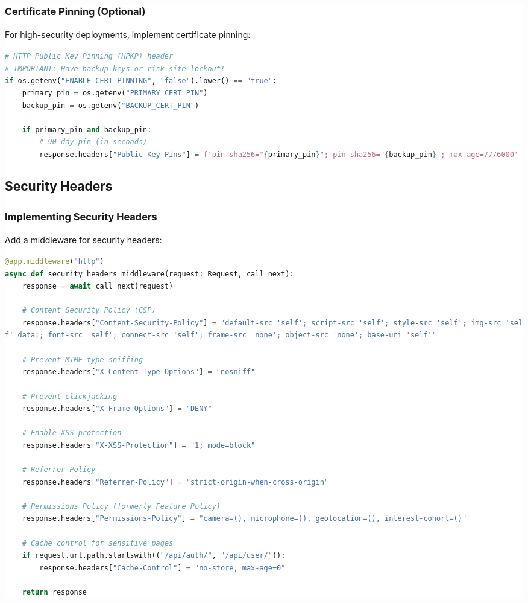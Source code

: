 ### Certificate Pinning (Optional)

For high-security deployments, implement certificate pinning:

```python
# HTTP Public Key Pinning (HPKP) header
# IMPORTANT: Have backup keys or risk site lockout!
if os.getenv("ENABLE_CERT_PINNING", "false").lower() == "true":
    primary_pin = os.getenv("PRIMARY_CERT_PIN")
    backup_pin = os.getenv("BACKUP_CERT_PIN")

    if primary_pin and backup_pin:
        # 90-day pin (in seconds)
        response.headers["Public-Key-Pins"] = f'pin-sha256="{primary_pin}"; pin-sha256="{backup_pin}"; max-age=7776000'
```

## Security Headers

### Implementing Security Headers

Add a middleware for security headers:

```python
@app.middleware("http")
async def security_headers_middleware(request: Request, call_next):
    response = await call_next(request)

    # Content Security Policy (CSP)
    response.headers["Content-Security-Policy"] = "default-src 'self'; script-src 'self'; style-src 'self'; img-src 'self' data:; font-src 'self'; connect-src 'self'; frame-src 'none'; object-src 'none'; base-uri 'self'"

    # Prevent MIME type sniffing
    response.headers["X-Content-Type-Options"] = "nosniff"

    # Prevent clickjacking
    response.headers["X-Frame-Options"] = "DENY"

    # Enable XSS protection
    response.headers["X-XSS-Protection"] = "1; mode=block"

    # Referrer Policy
    response.headers["Referrer-Policy"] = "strict-origin-when-cross-origin"

    # Permissions Policy (formerly Feature Policy)
    response.headers["Permissions-Policy"] = "camera=(), microphone=(), geolocation=(), interest-cohort=()"

    # Cache control for sensitive pages
    if request.url.path.startswith(("/api/auth/", "/api/user/")):
        response.headers["Cache-Control"] = "no-store, max-age=0"

    return response
```
